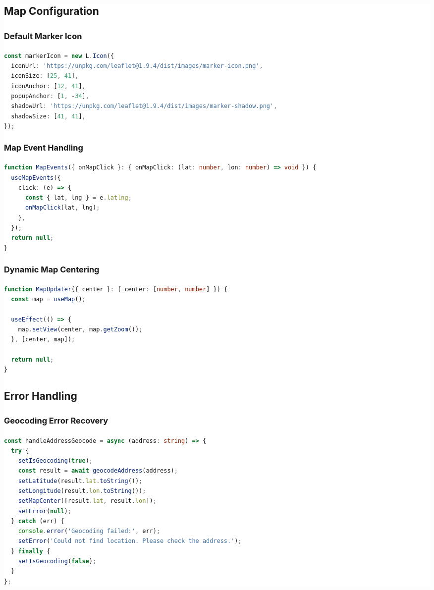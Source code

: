 ## Map Configuration

### Default Marker Icon
```typescript
const markerIcon = new L.Icon({
  iconUrl: 'https://unpkg.com/leaflet@1.9.4/dist/images/marker-icon.png',
  iconSize: [25, 41],
  iconAnchor: [12, 41],
  popupAnchor: [1, -34],
  shadowUrl: 'https://unpkg.com/leaflet@1.9.4/dist/images/marker-shadow.png',
  shadowSize: [41, 41],
});
```

### Map Event Handling
```typescript
function MapEvents({ onMapClick }: { onMapClick: (lat: number, lon: number) => void }) {
  useMapEvents({
    click: (e) => {
      const { lat, lng } = e.latlng;
      onMapClick(lat, lng);
    },
  });
  return null;
}
```

### Dynamic Map Centering
```typescript
function MapUpdater({ center }: { center: [number, number] }) {
  const map = useMap();
  
  useEffect(() => {
    map.setView(center, map.getZoom());
  }, [center, map]);
  
  return null;
}
```

## Error Handling

### Geocoding Error Recovery
```typescript
const handleAddressGeocode = async (address: string) => {
  try {
    setIsGeocoding(true);
    const result = await geocodeAddress(address);
    setLatitude(result.lat.toString());
    setLongitude(result.lon.toString());
    setMapCenter([result.lat, result.lon]);
    setError(null);
  } catch (err) {
    console.error('Geocoding failed:', err);
    setError('Could not find location. Please check the address.');
  } finally {
    setIsGeocoding(false);
  }
};
```
